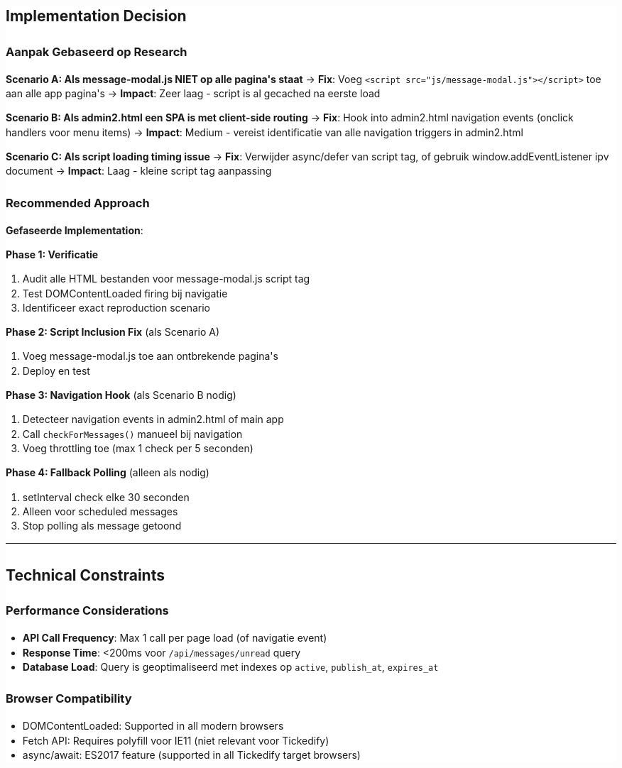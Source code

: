 
## Implementation Decision

### Aanpak Gebaseerd op Research

**Scenario A: Als message-modal.js NIET op alle pagina's staat**
→ **Fix**: Voeg `<script src="js/message-modal.js"></script>` toe aan alle app pagina's
→ **Impact**: Zeer laag - script is al gecached na eerste load

**Scenario B: Als admin2.html een SPA is met client-side routing**
→ **Fix**: Hook into admin2.html navigation events (onclick handlers voor menu items)
→ **Impact**: Medium - vereist identificatie van alle navigation triggers in admin2.html

**Scenario C: Als script loading timing issue**
→ **Fix**: Verwijder async/defer van script tag, of gebruik window.addEventListener ipv document
→ **Impact**: Laag - kleine script tag aanpassing

### Recommended Approach

**Gefaseerde Implementation**:

**Phase 1: Verificatie**
1. Audit alle HTML bestanden voor message-modal.js script tag
2. Test DOMContentLoaded firing bij navigatie
3. Identificeer exact reproduction scenario

**Phase 2: Script Inclusion Fix** (als Scenario A)
1. Voeg message-modal.js toe aan ontbrekende pagina's
2. Deploy en test

**Phase 3: Navigation Hook** (als Scenario B nodig)
1. Detecteer navigation events in admin2.html of main app
2. Call `checkForMessages()` manueel bij navigation
3. Voeg throttling toe (max 1 check per 5 seconden)

**Phase 4: Fallback Polling** (alleen als nodig)
1. setInterval check elke 30 seconden
2. Alleen voor scheduled messages
3. Stop polling als message getoond

---

## Technical Constraints

### Performance Considerations
- **API Call Frequency**: Max 1 call per page load (of navigatie event)
- **Response Time**: <200ms voor `/api/messages/unread` query
- **Database Load**: Query is geoptimaliseerd met indexes op `active`, `publish_at`, `expires_at`

### Browser Compatibility
- DOMContentLoaded: Supported in all modern browsers
- Fetch API: Requires polyfill voor IE11 (niet relevant voor Tickedify)
- async/await: ES2017 feature (supported in all Tickedify target browsers)
